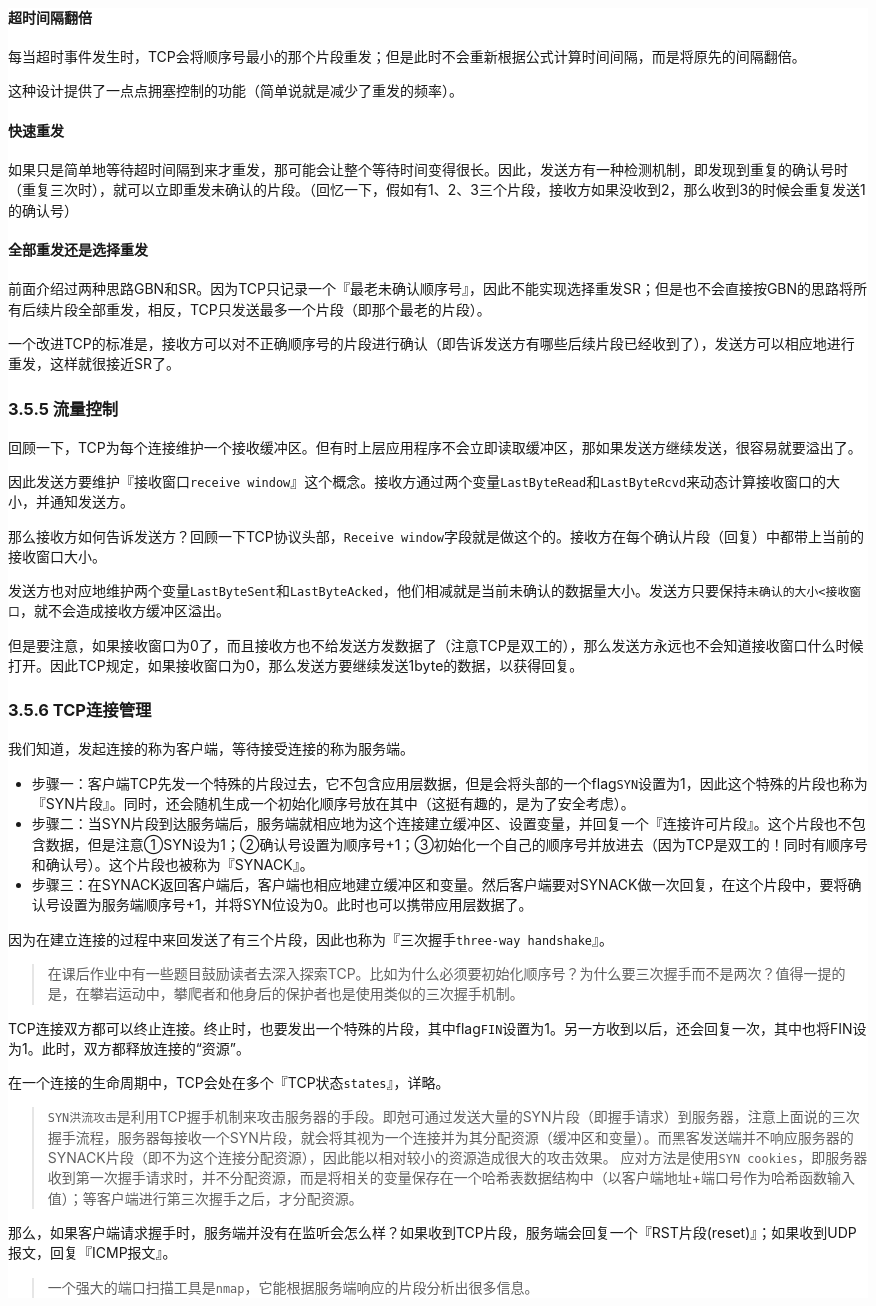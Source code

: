 #### 超时间隔翻倍

每当超时事件发生时，TCP会将顺序号最小的那个片段重发；但是此时不会重新根据公式计算时间间隔，而是将原先的间隔翻倍。

这种设计提供了一点点拥塞控制的功能（简单说就是减少了重发的频率）。

#### 快速重发

如果只是简单地等待超时间隔到来才重发，那可能会让整个等待时间变得很长。因此，发送方有一种检测机制，即发现到重复的确认号时（重复三次时），就可以立即重发未确认的片段。（回忆一下，假如有1、2、3三个片段，接收方如果没收到2，那么收到3的时候会重复发送1的确认号）

#### 全部重发还是选择重发

前面介绍过两种思路GBN和SR。因为TCP只记录一个『最老未确认顺序号』，因此不能实现选择重发SR；但是也不会直接按GBN的思路将所有后续片段全部重发，相反，TCP只发送最多一个片段（即那个最老的片段）。

一个改进TCP的标准是，接收方可以对不正确顺序号的片段进行确认（即告诉发送方有哪些后续片段已经收到了），发送方可以相应地进行重发，这样就很接近SR了。

### 3.5.5 流量控制

回顾一下，TCP为每个连接维护一个接收缓冲区。但有时上层应用程序不会立即读取缓冲区，那如果发送方继续发送，很容易就要溢出了。

因此发送方要维护『接收窗口`receive window`』这个概念。接收方通过两个变量`LastByteRead`和`LastByteRcvd`来动态计算接收窗口的大小，并通知发送方。

那么接收方如何告诉发送方？回顾一下TCP协议头部，`Receive window`字段就是做这个的。接收方在每个确认片段（回复）中都带上当前的接收窗口大小。

发送方也对应地维护两个变量`LastByteSent`和`LastByteAcked`，他们相减就是当前未确认的数据量大小。发送方只要保持`未确认的大小<接收窗口`，就不会造成接收方缓冲区溢出。

但是要注意，如果接收窗口为0了，而且接收方也不给发送方发数据了（注意TCP是双工的），那么发送方永远也不会知道接收窗口什么时候打开。因此TCP规定，如果接收窗口为0，那么发送方要继续发送1byte的数据，以获得回复。

### 3.5.6 TCP连接管理

我们知道，发起连接的称为客户端，等待接受连接的称为服务端。

- 步骤一：客户端TCP先发一个特殊的片段过去，它不包含应用层数据，但是会将头部的一个flag`SYN`设置为1，因此这个特殊的片段也称为『SYN片段』。同时，还会随机生成一个初始化顺序号放在其中（这挺有趣的，是为了安全考虑）。
- 步骤二：当SYN片段到达服务端后，服务端就相应地为这个连接建立缓冲区、设置变量，并回复一个『连接许可片段』。这个片段也不包含数据，但是注意①SYN设为1；②确认号设置为顺序号+1；③初始化一个自己的顺序号并放进去（因为TCP是双工的！同时有顺序号和确认号）。这个片段也被称为『SYNACK』。
- 步骤三：在SYNACK返回客户端后，客户端也相应地建立缓冲区和变量。然后客户端要对SYNACK做一次回复，在这个片段中，要将确认号设置为服务端顺序号+1，并将SYN位设为0。此时也可以携带应用层数据了。

因为在建立连接的过程中来回发送了有三个片段，因此也称为『三次握手`three-way handshake`』。

> 在课后作业中有一些题目鼓励读者去深入探索TCP。比如为什么必须要初始化顺序号？为什么要三次握手而不是两次？值得一提的是，在攀岩运动中，攀爬者和他身后的保护者也是使用类似的三次握手机制。

TCP连接双方都可以终止连接。终止时，也要发出一个特殊的片段，其中flag`FIN`设置为1。另一方收到以后，还会回复一次，其中也将FIN设为1。此时，双方都释放连接的“资源”。

在一个连接的生命周期中，TCP会处在多个『TCP状态`states`』，详略。

> `SYN洪流攻击`是利用TCP握手机制来攻击服务器的手段。即尅可通过发送大量的SYN片段（即握手请求）到服务器，注意上面说的三次握手流程，服务器每接收一个SYN片段，就会将其视为一个连接并为其分配资源（缓冲区和变量）。而黑客发送端并不响应服务器的SYNACK片段（即不为这个连接分配资源），因此能以相对较小的资源造成很大的攻击效果。
> 应对方法是使用`SYN cookies`，即服务器收到第一次握手请求时，并不分配资源，而是将相关的变量保存在一个哈希表数据结构中（以客户端地址+端口号作为哈希函数输入值）；等客户端进行第三次握手之后，才分配资源。

那么，如果客户端请求握手时，服务端并没有在监听会怎么样？如果收到TCP片段，服务端会回复一个『RST片段(reset)』；如果收到UDP报文，回复『ICMP报文』。

> 一个强大的端口扫描工具是`nmap`，它能根据服务端响应的片段分析出很多信息。
